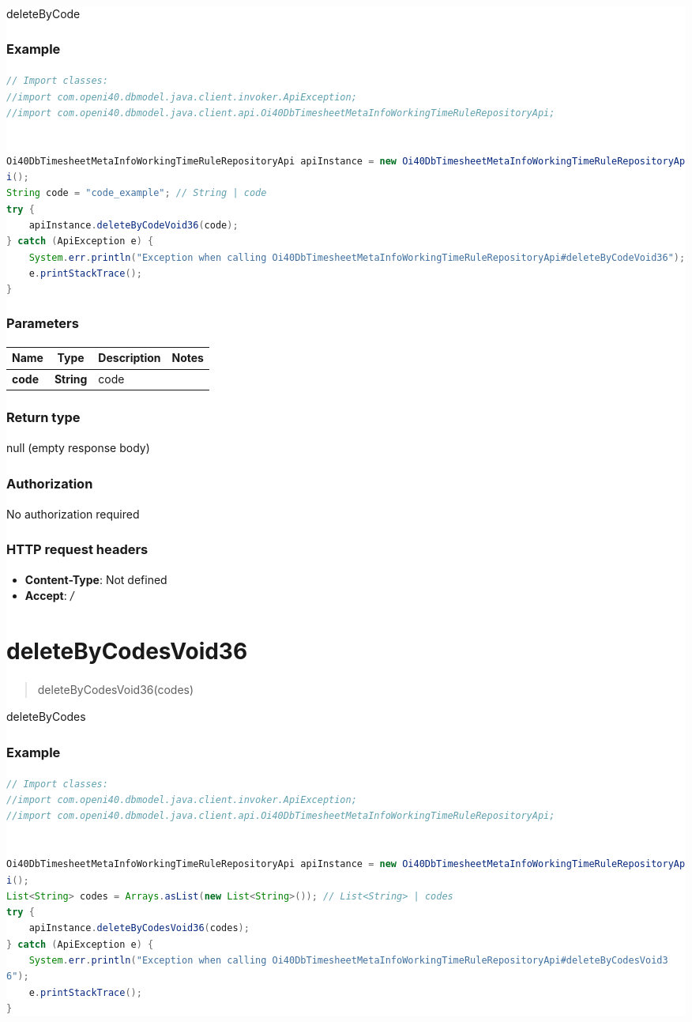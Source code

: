 deleteByCode

### Example
```java
// Import classes:
//import com.openi40.dbmodel.java.client.invoker.ApiException;
//import com.openi40.dbmodel.java.client.api.Oi40DbTimesheetMetaInfoWorkingTimeRuleRepositoryApi;


Oi40DbTimesheetMetaInfoWorkingTimeRuleRepositoryApi apiInstance = new Oi40DbTimesheetMetaInfoWorkingTimeRuleRepositoryApi();
String code = "code_example"; // String | code
try {
    apiInstance.deleteByCodeVoid36(code);
} catch (ApiException e) {
    System.err.println("Exception when calling Oi40DbTimesheetMetaInfoWorkingTimeRuleRepositoryApi#deleteByCodeVoid36");
    e.printStackTrace();
}
```

### Parameters

Name | Type | Description  | Notes
------------- | ------------- | ------------- | -------------
 **code** | **String**| code |

### Return type

null (empty response body)

### Authorization

No authorization required

### HTTP request headers

 - **Content-Type**: Not defined
 - **Accept**: */*

<a name="deleteByCodesVoid36"></a>
# **deleteByCodesVoid36**
> deleteByCodesVoid36(codes)

deleteByCodes

### Example
```java
// Import classes:
//import com.openi40.dbmodel.java.client.invoker.ApiException;
//import com.openi40.dbmodel.java.client.api.Oi40DbTimesheetMetaInfoWorkingTimeRuleRepositoryApi;


Oi40DbTimesheetMetaInfoWorkingTimeRuleRepositoryApi apiInstance = new Oi40DbTimesheetMetaInfoWorkingTimeRuleRepositoryApi();
List<String> codes = Arrays.asList(new List<String>()); // List<String> | codes
try {
    apiInstance.deleteByCodesVoid36(codes);
} catch (ApiException e) {
    System.err.println("Exception when calling Oi40DbTimesheetMetaInfoWorkingTimeRuleRepositoryApi#deleteByCodesVoid36");
    e.printStackTrace();
}
```